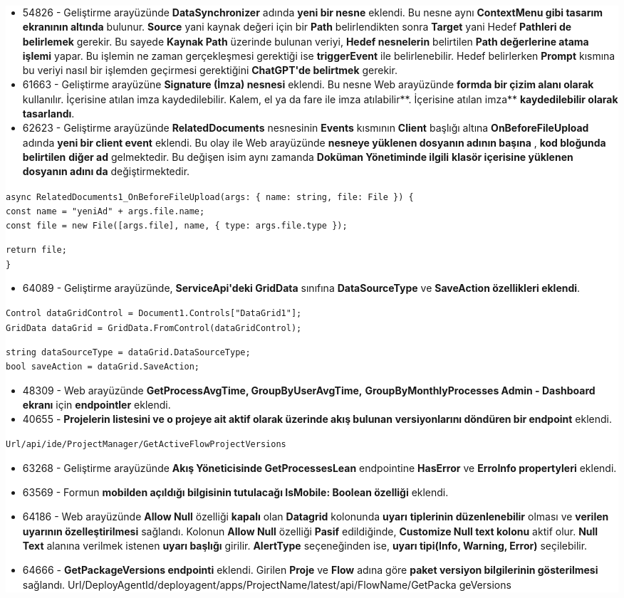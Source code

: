 
- 54826 - Geliştirme arayüzünde **DataSynchronizer** adında **yeni bir nesne** eklendi. Bu
    nesne aynı **ContextMenu gibi tasarım ekranının altında** bulunur. **Source** yani kaynak
    değeri için bir **Path** belirlendikten sonra **Target** yani Hedef **Pathleri de belirlemek**
    gerekir. Bu sayede **Kaynak Path** üzerinde bulunan veriyi, **Hedef nesnelerin** belirtilen
    **Path değerlerine atama işlemi** yapar. Bu işlemin ne zaman gerçekleşmesi gerektiği
    ise **triggerEvent** ile belirlenebilir. Hedef belirlerken **Prompt** kısmına bu veriyi nasıl bir
    işlemden geçirmesi gerektiğini **ChatGPT'de belirtmek** gerekir.
- 61663 - Geliştirme arayüzüne **Signature (İmza) nesnesi** eklendi. Bu nesne Web
    arayüzünde **formda bir çizim alanı olarak** kullanılır. İçerisine atılan imza
    kaydedilebilir. Kalem, el ya da fare ile imza atılabilir**. İçerisine atılan imza**
    **kaydedilebilir olarak tasarlandı**.
- 62623 - Geliştirme arayüzünde **RelatedDocuments** nesnesinin **Events** kısmının **Client**
    başlığı altına **OnBeforeFileUpload** adında **yeni bir client event** eklendi. Bu olay ile
    Web arayüzünde **nesneye yüklenen dosyanın adının başına** , **kod bloğunda belirtilen**
    **diğer ad** gelmektedir. Bu değişen isim aynı zamanda **Doküman Yönetiminde ilgili**
    **klasör içerisine yüklenen dosyanın adını da** değiştirmektedir.

```
async RelatedDocuments1_OnBeforeFileUpload(args: { name: string, file: File }) {
const name = "yeniAd" + args.file.name;
const file = new File([args.file], name, { type: args.file.type });
```
```
return file;
}
```
- 64089 - Geliştirme arayüzünde, **ServiceApi'deki GridData** sınıfına **DataSourceType** ve
    **SaveAction özellikleri eklendi**.

```
Control dataGridControl = Document1.Controls["DataGrid1"];
GridData dataGrid = GridData.FromControl(dataGridControl);
```
```
string dataSourceType = dataGrid.DataSourceType;
bool saveAction = dataGrid.SaveAction;
```
- 48309 - Web arayüzünde **GetProcessAvgTime, GroupByUserAvgTime,**
    **GroupByMonthlyProcesses Admin - Dashboard ekranı** için **endpointler** eklendi.
- 40655 - **Projelerin listesini ve o projeye ait aktif olarak üzerinde akış bulunan**
    **versiyonlarını döndüren bir endpoint** eklendi.

```
Url/api/ide/ProjectManager/GetActiveFlowProjectVersions
```
- 63268 - Geliştirme arayüzünde **Akış Yöneticisinde GetProcessesLean** endpointine
    **HasError** ve **ErroInfo propertyleri** eklendi.


- 63569 - Formun **mobilden açıldığı bilgisinin tutulacağı IsMobile: Boolean özelliği**
    eklendi.
- 64186 - Web arayüzünde **Allow Null** özelliği **kapalı** olan **Datagrid** kolonunda **uyarı**
    **tiplerinin düzenlenebilir** olması ve **verilen uyarının özelleştirilmesi** sağlandı.
    Kolonun **Allow Null** özelliği **Pasif** edildiğinde, **Customize Null text kolonu** aktif olur.
    **Null Text** alanına verilmek istenen **uyarı başlığı** girilir. **AlertType** seçeneğinden ise,
    **uyarı tipi(Info, Warning, Error)** seçilebilir.
- 64666 - **GetPackageVersions endpointi** eklendi. Girilen **Proje** ve **Flow** adına göre
    **paket versiyon bilgilerinin gösterilmesi** sağlandı.
    Url/DeployAgentId/deployagent/apps/ProjectName/latest/api/FlowName/GetPacka
    geVersions
